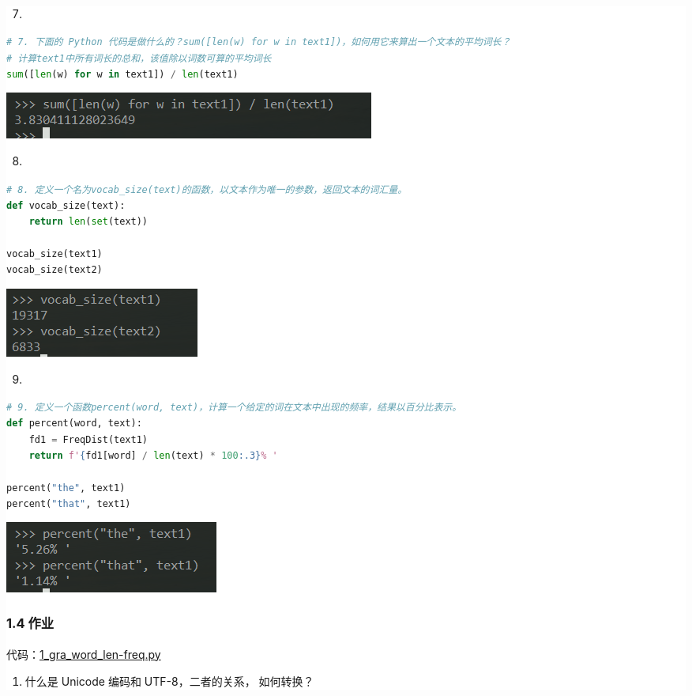 7. 

```python
# 7. 下面的 Python 代码是做什么的？sum([len(w) for w in text1])，如何用它来算出一个文本的平均词长？
# 计算text1中所有词长的总和，该值除以词数可算的平均词长
sum([len(w) for w in text1]) / len(text1)
```

![](imgs/1_avg_wordlen.png)

8. 

```python
# 8. 定义一个名为vocab_size(text)的函数，以文本作为唯一的参数，返回文本的词汇量。
def vocab_size(text):
    return len(set(text))

vocab_size(text1)
vocab_size(text2)
```

![](imgs/1_vocab_len.png)

9. 

```python
# 9. 定义一个函数percent(word, text)，计算一个给定的词在文本中出现的频率，结果以百分比表示。
def percent(word, text):
    fd1 = FreqDist(text1)
    return f'{fd1[word] / len(text) * 100:.3}% '

percent("the", text1)
percent("that", text1)
```

![](imgs/1_word_percentage.png)

### 1.4  作业

代码：[1_gra_word_len-freq.py](./1_gra_word_len-freq.py)

1. 什么是 Unicode 编码和 UTF-8，二者的关系， 如何转换？
